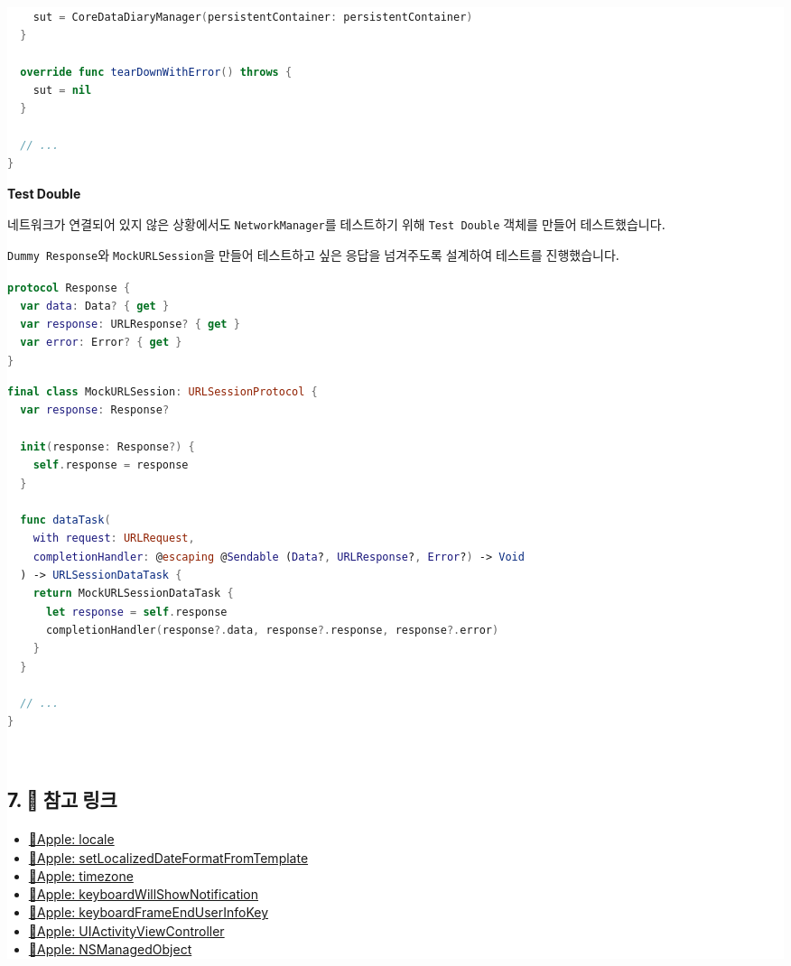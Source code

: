 ```swift
    sut = CoreDataDiaryManager(persistentContainer: persistentContainer)
  }
  
  override func tearDownWithError() throws {
    sut = nil
  }
    
  // ...
}
```

**Test Double**

네트워크가 연결되어 있지 않은 상황에서도 `NetworkManager`를 테스트하기 위해 `Test Double` 객체를 만들어 테스트했습니다.

`Dummy Response`와 `MockURLSession`을 만들어 테스트하고 싶은 응답을 넘겨주도록 설계하여 테스트를 진행했습니다.

```swift
protocol Response {
  var data: Data? { get }
  var response: URLResponse? { get }
  var error: Error? { get }
}
```

```swift
final class MockURLSession: URLSessionProtocol {
  var response: Response?
  
  init(response: Response?) {
    self.response = response
  }
  
  func dataTask(
    with request: URLRequest,
    completionHandler: @escaping @Sendable (Data?, URLResponse?, Error?) -> Void
  ) -> URLSessionDataTask {
    return MockURLSessionDataTask {
      let response = self.response
      completionHandler(response?.data, response?.response, response?.error)
    }
  }
    
  // ...
}
```


<br>

<a id="7."></a>
## 7. 🔗 참고 링크
- [🍎Apple: locale](https://developer.apple.com/documentation/foundation/dateformatter/1411973-locale)
- [🍎Apple: setLocalizedDateFormatFromTemplate](https://developer.apple.com/documentation/foundation/dateformatter/1417087-setlocalizeddateformatfromtempla)
- [🍎Apple: timezone](https://developer.apple.com/documentation/foundation/dateformatter/1411406-timezone)
- [🍎Apple: keyboardWillShowNotification](https://developer.apple.com/documentation/uikit/uiresponder/1621576-keyboardwillshownotification)
- [🍎Apple: keyboardFrameEndUserInfoKey](https://developer.apple.com/documentation/uikit/uiresponder/1621578-keyboardframeenduserinfokey)
- [🍎Apple: UIActivityViewController](https://developer.apple.com/documentation/uikit/uiactivityviewcontroller)
- [🍎Apple: NSManagedObject](https://developer.apple.com/documentation/coredata/nsmanagedobject)